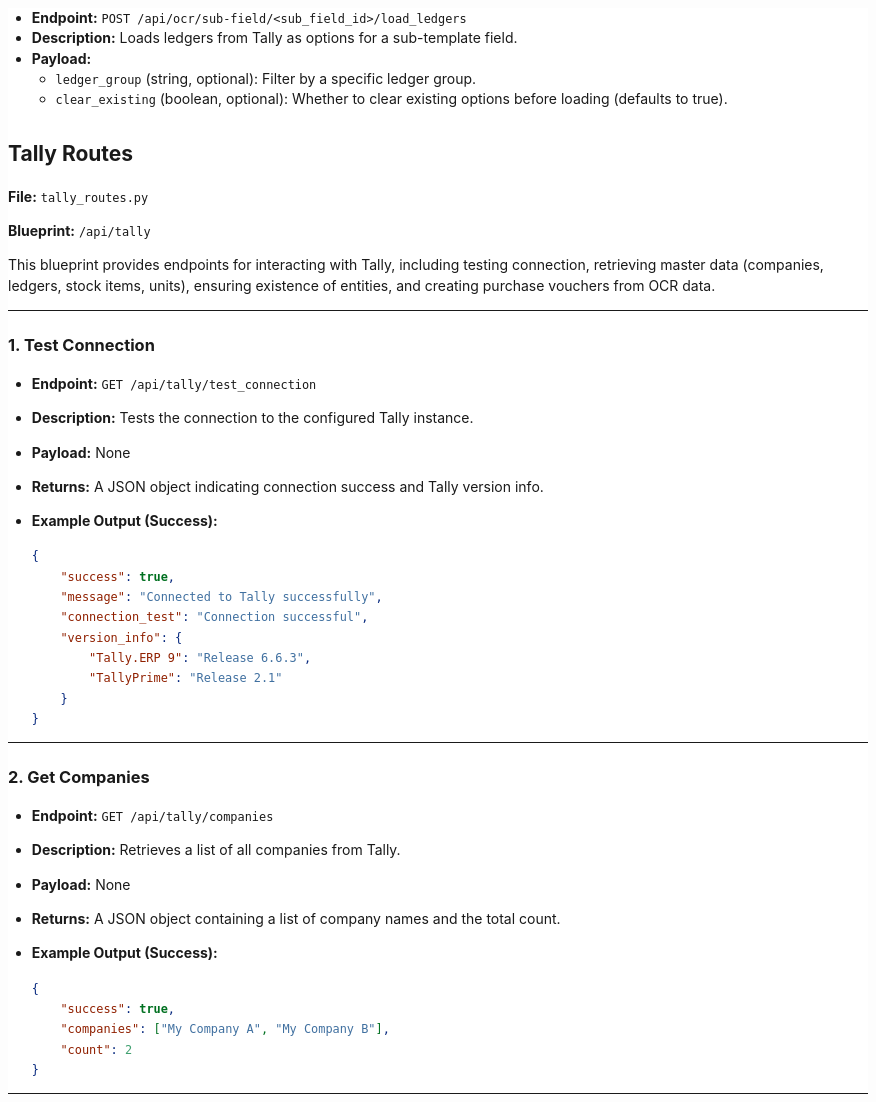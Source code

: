 *   **Endpoint:** `POST /api/ocr/sub-field/<sub_field_id>/load_ledgers`
*   **Description:** Loads ledgers from Tally as options for a sub-template field.
*   **Payload:**
    *   `ledger_group` (string, optional): Filter by a specific ledger group.
    *   `clear_existing` (boolean, optional): Whether to clear existing options before loading (defaults to true).

## Tally Routes

**File:** `tally_routes.py`

**Blueprint:** `/api/tally`

This blueprint provides endpoints for interacting with Tally, including testing connection, retrieving master data (companies, ledgers, stock items, units), ensuring existence of entities, and creating purchase vouchers from OCR data.

---

### 1. Test Connection

*   **Endpoint:** `GET /api/tally/test_connection`
*   **Description:** Tests the connection to the configured Tally instance.
*   **Payload:** None
*   **Returns:** A JSON object indicating connection success and Tally version info.

*   **Example Output (Success):**
    ```json
    {
        "success": true,
        "message": "Connected to Tally successfully",
        "connection_test": "Connection successful",
        "version_info": {
            "Tally.ERP 9": "Release 6.6.3",
            "TallyPrime": "Release 2.1"
        }
    }
    ```

---

### 2. Get Companies

*   **Endpoint:** `GET /api/tally/companies`
*   **Description:** Retrieves a list of all companies from Tally.
*   **Payload:** None
*   **Returns:** A JSON object containing a list of company names and the total count.

*   **Example Output (Success):**
    ```json
    {
        "success": true,
        "companies": ["My Company A", "My Company B"],
        "count": 2
    }
    ```

---